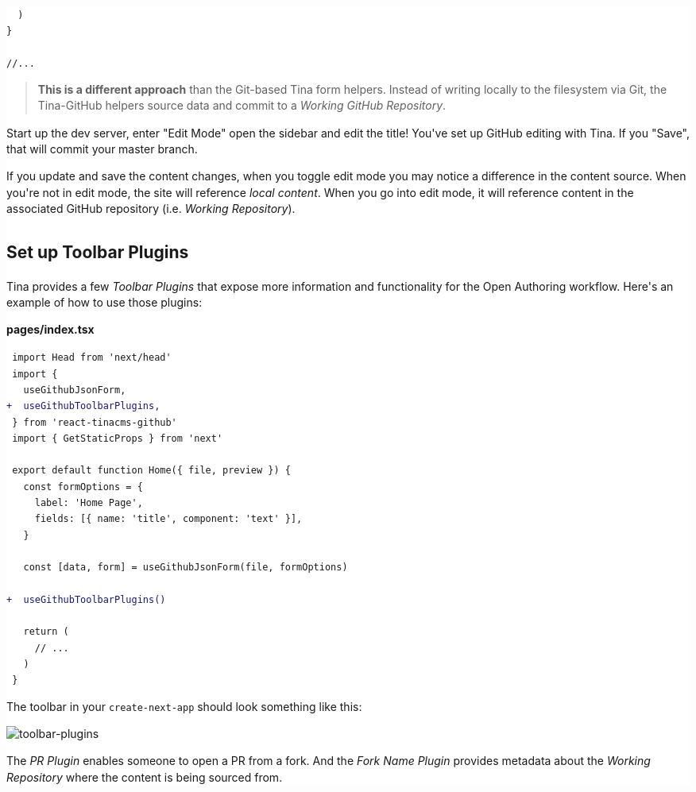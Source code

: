 ```diff
  )
}

//...
```

> **This is a different approach** than the Git-based Tina form helpers. Instead of writing locally to the filesystem via Git, the Tina-GitHub helpers source data and commit to a _Working GitHub Repository_.

Start up the dev server, enter "Edit Mode" open the sidebar and edit the title! You've set up GitHub editing with Tina. If you "Save", that will commit your master branch.

If you update and save the content changes, when you toggle edit mode you may notice a difference in the content source. When you're not in edit mode, the site will reference _local content_. When you go into edit mode, it will reference content in the associated GitHub repository (i.e. _Working Repository_).

## Set up Toolbar Plugins

Tina provides a few _Toolbar Plugins_ that expose more information and functionality for the Open Authoring workflow. Here's an example of how to use those plugins:

**pages/index.tsx**

```diff
 import Head from 'next/head'
 import {
   useGithubJsonForm,
+  useGithubToolbarPlugins,
 } from 'react-tinacms-github'
 import { GetStaticProps } from 'next'

 export default function Home({ file, preview }) {
   const formOptions = {
     label: 'Home Page',
     fields: [{ name: 'title', component: 'text' }],
   }

   const [data, form] = useGithubJsonForm(file, formOptions)

+  useGithubToolbarPlugins()

   return (
     // ...
   )
 }
```

The toolbar in your `create-next-app` should look something like this:

![toolbar-plugins](/img/github-open-auth-cna/toolbar-plugins.png)

The _PR Plugin_ enables someone to open a PR from a fork. And the _Fork Name Plugin_ provides metadata about the _Working Repository_ where the content is being sourced from.
